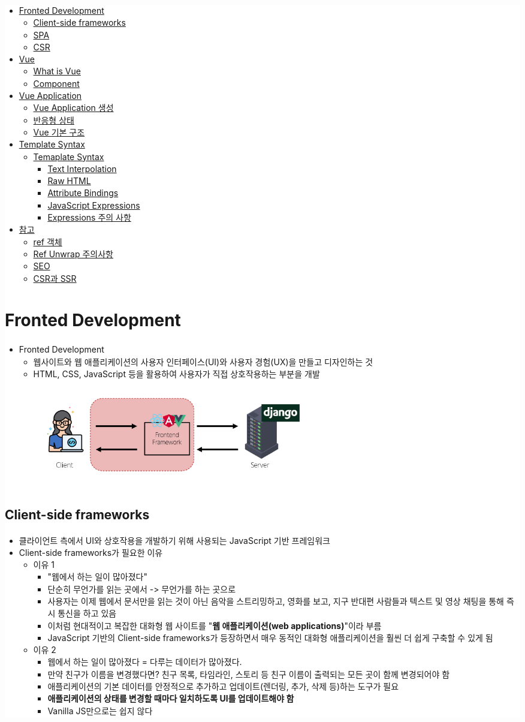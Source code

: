 - [Fronted Development](#fronted-development)
  - [Client-side frameworks](#client-side-frameworks)
  - [SPA](#spa)
  - [CSR](#csr)
- [Vue](#vue)
  - [What is Vue](#what-is-vue)
  - [Component](#component)
- [Vue Application](#vue-application)
  - [Vue Application 생성](#vue-application-생성)
  - [반응형 상태](#반응형-상태)
  - [Vue 기본 구조](#vue-기본-구조)
- [Template Syntax](#template-syntax)
  - [Temaplate Syntax](#temaplate-syntax)
    - [Text Interpolation](#text-interpolation)
    - [Raw HTML](#raw-html)
    - [Attribute Bindings](#attribute-bindings)
    - [JavaScript Expressions](#javascript-expressions)
    - [Expressions 주의 사항](#expressions-주의-사항)
- [참고](#참고)
  - [ref 객체](#ref-객체)
  - [Ref Unwrap 주의사항](#ref-unwrap-주의사항)
  - [SEO](#seo)
  - [CSR과 SSR](#csr과-ssr)

# Fronted Development

- Fronted Development
  - 웹사이트와 웹 애플리케이션의 사용자 인터페이스(UI)와 사용자 경험(UX)을 만들고 디자인하는 것
  - HTML, CSS, JavaScript 등을 활용하여 사용자가 직접 상호작용하는 부분을 개발  
    <img src ='images\fronted-development.png' width=450 style='margin:8px'>  

## Client-side frameworks

- 클라이언트 측에서 UI와 상호작용을 개발하기 위해 사용되는 JavaScript 기반 프레임워크
- Client-side frameworks가 필요한 이유
  - 이유 1
    - "웹에서 하는 일이 많아졌다"
    - 단순히 무언가를 읽는 곳에서 -> 무언가를 하는 곳으로
    - 사용자는 이제 웹에서 문서만을 읽는 것이 아닌 음악을 스트리밍하고, 영화를 보고, 지구 반대편 사람들과 텍스트 및 영상 채팅을 통해 즉시 통신을 하고 있음
    - 이처럼 현대적이고 복잡한 대화형 웹 사이트를 "**웹 애플리케이션(web applications)**"이라 부름
    - JavaScript 기반의 Client-side frameworks가 등장하면서 매우 동적인 대화형 애플리케이션을 훨씬 더 쉽게 구축할 수 있게 됨
  - 이유 2
    - 웹에서 하는 일이 많아졌다 = 다루는 데이터가 많아졌다.
    - 만약 친구가 이름을 변경했다면? 친구 목록, 타임라인, 스토리 등 친구 이름이 출력되는 모든 곳이 함께 변경되어야 함
    - 애플리케이션의 기본 데이터를 안정적으로 추가하고 업데이트(렌더링, 추가, 삭제 등)하는 도구가 필요
    - **애플리케이션의 상태를 변경할 때마다 일치하도록 UI를 업데이트해야 함**
    - Vanilla JS만으로는 쉽지 않다  